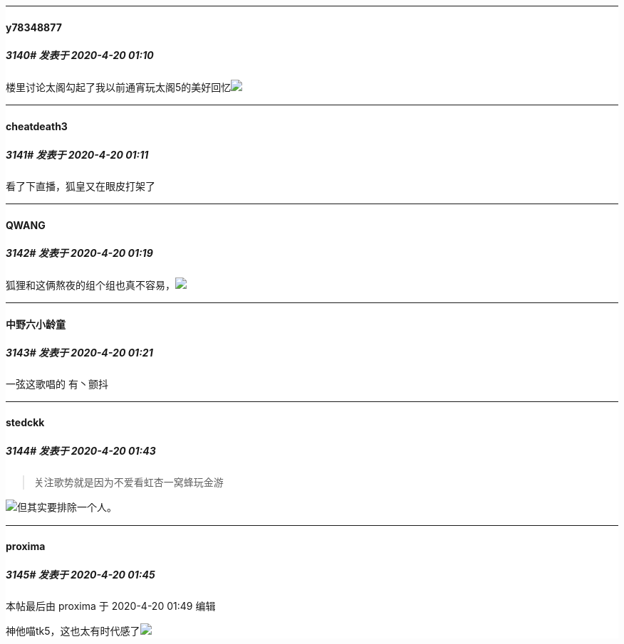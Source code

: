 
-----

####  y78348877  
##### 3140#       发表于 2020-4-20 01:10


楼里讨论太阁勾起了我以前通宵玩太阁5的美好回忆<img src="https://static.saraba1st.com/image/smiley/face2017/186.png" referrerpolicy="no-referrer">


-----

####  cheatdeath3  
##### 3141#       发表于 2020-4-20 01:11


看了下直播，狐皇又在眼皮打架了


-----

####  QWANG  
##### 3142#       发表于 2020-4-20 01:19


狐狸和这俩熬夜的组个组也真不容易，<img src="https://static.saraba1st.com/image/smiley/face2017/068.png" referrerpolicy="no-referrer">


-----

####  中野六小龄童  
##### 3143#       发表于 2020-4-20 01:21


一弦这歌唱的 有丶颤抖


-----

####  stedckk  
##### 3144#       发表于 2020-4-20 01:43


<blockquote>关注歌势就是因为不爱看虹杏一窝蜂玩金游</blockquote>

<img src="https://static.saraba1st.com/image/smiley/face2017/245.png" referrerpolicy="no-referrer">但其实要排除一个人。


-----

####  proxima  
##### 3145#       发表于 2020-4-20 01:45


 本帖最后由 proxima 于 2020-4-20 01:49 编辑 

神他喵tk5，这也太有时代感了<img src="https://static.saraba1st.com/image/smiley/face2017/068.png" referrerpolicy="no-referrer">
